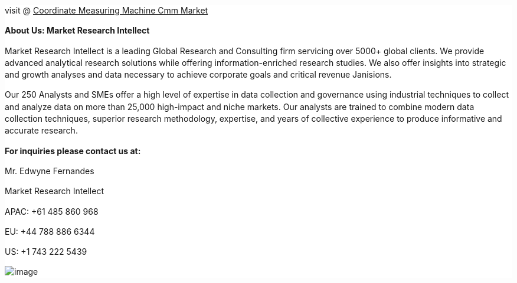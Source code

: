 visit&nbsp;@</strong>&nbsp;</span><span class="font-[700]"><a href="https://www.marketresearchintellect.com/product/global-coordinate-measuring-machine-cmm-market-size-forecast/?utm_source=Linkedin&utm_medium=041" target="_blank" data-tracking-control-name="article-ssr-frontend-pulse_little-text-block" data-tracking-will-navigate="" data-test-link="">Coordinate Measuring Machine Cmm Market</a></span></p><p><strong><span class="font-[700]">About Us: Market Research Intellect</span></strong></p><p><span class="">Market Research Intellect is a leading Global Research and Consulting firm servicing over 5000+ global clients. We provide advanced analytical research solutions while offering information-enriched research studies.&nbsp;</span>We also offer insights into strategic and growth analyses and data necessary to achieve corporate goals and critical revenue Janisions.</p><p><span class="">Our 250 Analysts and SMEs offer a high level of expertise in data collection and governance using industrial techniques to collect and analyze data on more than 25,000 high-impact and niche markets. Our analysts are trained to combine modern data collection techniques, superior research methodology, expertise, and years of collective experience to produce informative and accurate research.</span></p><p><strong>For inquiries please contact us at:</strong></p><p>Mr. Edwyne Fernandes</p><p>Market Research Intellect</p><p>APAC: +61 485 860 968</p><p>EU: +44 788 886 6344</p><p>US: +1 743 222 5439</p>
![image](https://github.com/user-attachments/assets/f1e7497c-8eaf-409c-8e48-e5b584521177)
